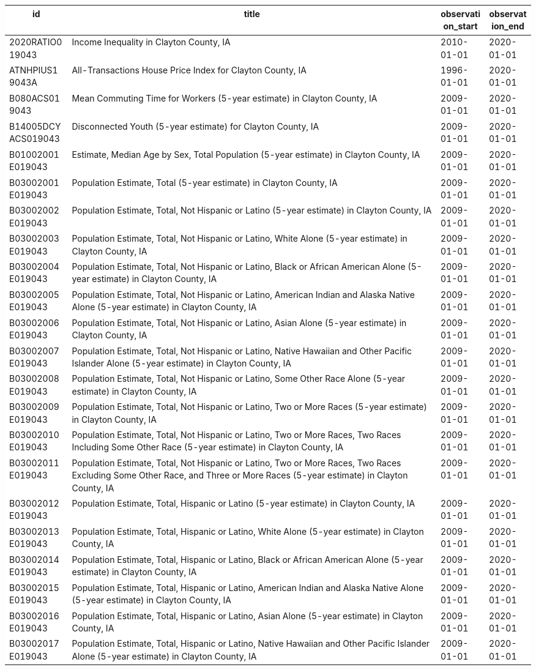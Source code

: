 | id                        | title                                                                                                                                                                       | observation_start   | observation_end   |
|---------------------------|-----------------------------------------------------------------------------------------------------------------------------------------------------------------------------|---------------------|-------------------|
| 2020RATIO019043           | Income Inequality in Clayton County, IA                                                                                                                                     | 2010-01-01          | 2020-01-01        |
| ATNHPIUS19043A            | All-Transactions House Price Index for Clayton County, IA                                                                                                                   | 1996-01-01          | 2020-01-01        |
| B080ACS019043             | Mean Commuting Time for Workers (5-year estimate) in Clayton County, IA                                                                                                     | 2009-01-01          | 2020-01-01        |
| B14005DCYACS019043        | Disconnected Youth (5-year estimate) for Clayton County, IA                                                                                                                 | 2009-01-01          | 2020-01-01        |
| B01002001E019043          | Estimate, Median Age by Sex, Total Population (5-year estimate) in Clayton County, IA                                                                                       | 2009-01-01          | 2020-01-01        |
| B03002001E019043          | Population Estimate, Total (5-year estimate) in Clayton County, IA                                                                                                          | 2009-01-01          | 2020-01-01        |
| B03002002E019043          | Population Estimate, Total, Not Hispanic or Latino (5-year estimate) in Clayton County, IA                                                                                  | 2009-01-01          | 2020-01-01        |
| B03002003E019043          | Population Estimate, Total, Not Hispanic or Latino, White Alone (5-year estimate) in Clayton County, IA                                                                     | 2009-01-01          | 2020-01-01        |
| B03002004E019043          | Population Estimate, Total, Not Hispanic or Latino, Black or African American Alone (5-year estimate) in Clayton County, IA                                                 | 2009-01-01          | 2020-01-01        |
| B03002005E019043          | Population Estimate, Total, Not Hispanic or Latino, American Indian and Alaska Native Alone (5-year estimate) in Clayton County, IA                                         | 2009-01-01          | 2020-01-01        |
| B03002006E019043          | Population Estimate, Total, Not Hispanic or Latino, Asian Alone (5-year estimate) in Clayton County, IA                                                                     | 2009-01-01          | 2020-01-01        |
| B03002007E019043          | Population Estimate, Total, Not Hispanic or Latino, Native Hawaiian and Other Pacific Islander Alone (5-year estimate) in Clayton County, IA                                | 2009-01-01          | 2020-01-01        |
| B03002008E019043          | Population Estimate, Total, Not Hispanic or Latino, Some Other Race Alone (5-year estimate) in Clayton County, IA                                                           | 2009-01-01          | 2020-01-01        |
| B03002009E019043          | Population Estimate, Total, Not Hispanic or Latino, Two or More Races (5-year estimate) in Clayton County, IA                                                               | 2009-01-01          | 2020-01-01        |
| B03002010E019043          | Population Estimate, Total, Not Hispanic or Latino, Two or More Races, Two Races Including Some Other Race (5-year estimate) in Clayton County, IA                          | 2009-01-01          | 2020-01-01        |
| B03002011E019043          | Population Estimate, Total, Not Hispanic or Latino, Two or More Races, Two Races Excluding Some Other Race, and Three or More Races (5-year estimate) in Clayton County, IA | 2009-01-01          | 2020-01-01        |
| B03002012E019043          | Population Estimate, Total, Hispanic or Latino (5-year estimate) in Clayton County, IA                                                                                      | 2009-01-01          | 2020-01-01        |
| B03002013E019043          | Population Estimate, Total, Hispanic or Latino, White Alone (5-year estimate) in Clayton County, IA                                                                         | 2009-01-01          | 2020-01-01        |
| B03002014E019043          | Population Estimate, Total, Hispanic or Latino, Black or African American Alone (5-year estimate) in Clayton County, IA                                                     | 2009-01-01          | 2020-01-01        |
| B03002015E019043          | Population Estimate, Total, Hispanic or Latino, American Indian and Alaska Native Alone (5-year estimate) in Clayton County, IA                                             | 2009-01-01          | 2020-01-01        |
| B03002016E019043          | Population Estimate, Total, Hispanic or Latino, Asian Alone (5-year estimate) in Clayton County, IA                                                                         | 2009-01-01          | 2020-01-01        |
| B03002017E019043          | Population Estimate, Total, Hispanic or Latino, Native Hawaiian and Other Pacific Islander Alone (5-year estimate) in Clayton County, IA                                    | 2009-01-01          | 2020-01-01        |